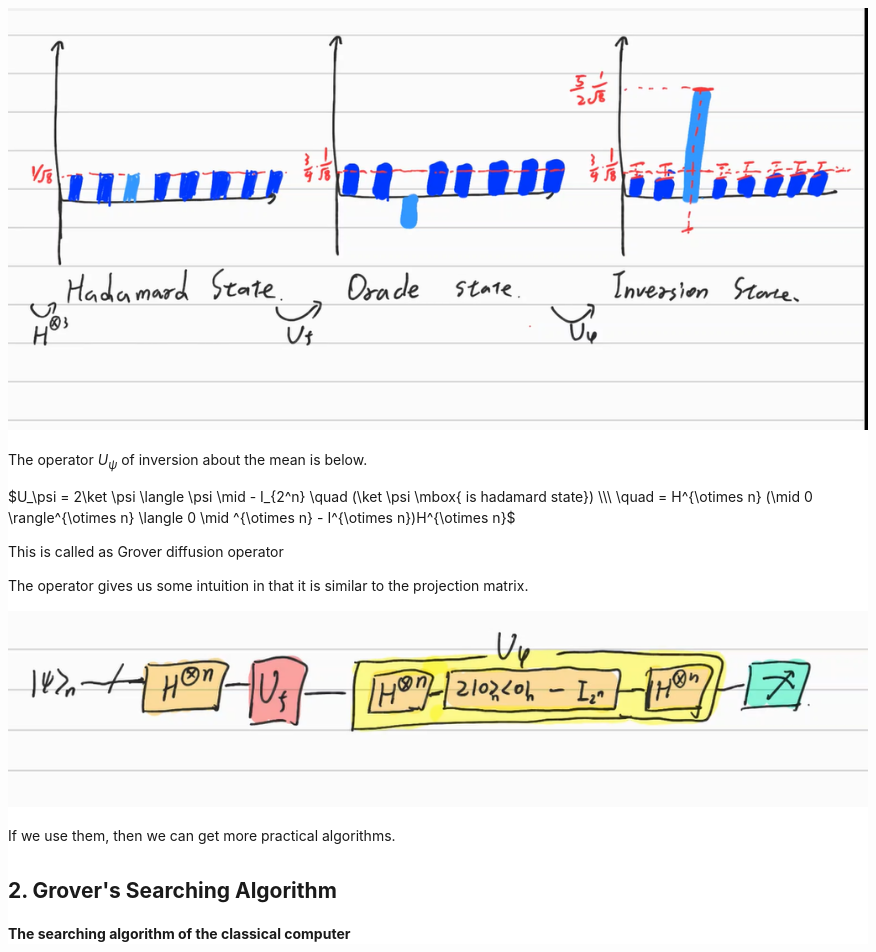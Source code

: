 ![](/assets/img/post/2020-09-23/figure1.PNG)

 

 The operator $U_{\psi}$ of inversion about the mean is below. 

$U_\psi = 2\ket \psi \langle \psi \mid - I_{2^n} \quad (\ket \psi \mbox{ is hadamard state}) \\\ \quad = H^{\otimes n} (\mid 0 \rangle^{\otimes n} \langle 0 \mid ^{\otimes n} - I^{\otimes n})H^{\otimes n}$

This is called as Grover diffusion operator

 The operator gives us some intuition in that it is similar to the projection matrix. 

![](/assets/img/post/2020-09-23/figure2.PNG)

 If we use them, then we can get more practical algorithms.



## 2. Grover's Searching Algorithm

**The searching algorithm of the classical computer**
